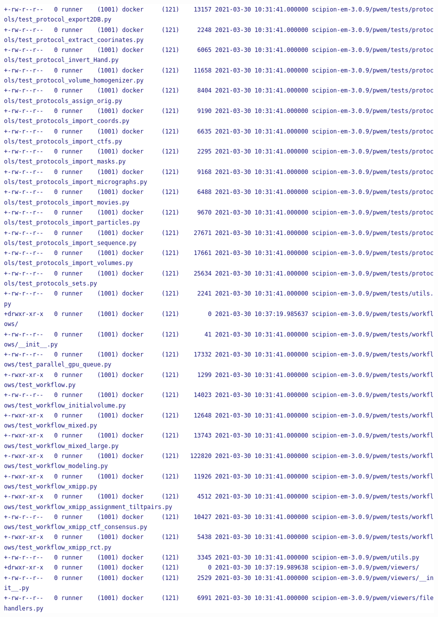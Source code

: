 ```diff
+-rw-r--r--   0 runner    (1001) docker     (121)    13157 2021-03-30 10:31:41.000000 scipion-em-3.0.9/pwem/tests/protocols/test_protocol_export2DB.py
+-rw-r--r--   0 runner    (1001) docker     (121)     2248 2021-03-30 10:31:41.000000 scipion-em-3.0.9/pwem/tests/protocols/test_protocol_extract_coorinates.py
+-rw-r--r--   0 runner    (1001) docker     (121)     6065 2021-03-30 10:31:41.000000 scipion-em-3.0.9/pwem/tests/protocols/test_protocol_invert_Hand.py
+-rw-r--r--   0 runner    (1001) docker     (121)    11658 2021-03-30 10:31:41.000000 scipion-em-3.0.9/pwem/tests/protocols/test_protocol_volume_homogenizer.py
+-rw-r--r--   0 runner    (1001) docker     (121)     8404 2021-03-30 10:31:41.000000 scipion-em-3.0.9/pwem/tests/protocols/test_protocols_assign_orig.py
+-rw-r--r--   0 runner    (1001) docker     (121)     9190 2021-03-30 10:31:41.000000 scipion-em-3.0.9/pwem/tests/protocols/test_protocols_import_coords.py
+-rw-r--r--   0 runner    (1001) docker     (121)     6635 2021-03-30 10:31:41.000000 scipion-em-3.0.9/pwem/tests/protocols/test_protocols_import_ctfs.py
+-rw-r--r--   0 runner    (1001) docker     (121)     2295 2021-03-30 10:31:41.000000 scipion-em-3.0.9/pwem/tests/protocols/test_protocols_import_masks.py
+-rw-r--r--   0 runner    (1001) docker     (121)     9168 2021-03-30 10:31:41.000000 scipion-em-3.0.9/pwem/tests/protocols/test_protocols_import_micrographs.py
+-rw-r--r--   0 runner    (1001) docker     (121)     6488 2021-03-30 10:31:41.000000 scipion-em-3.0.9/pwem/tests/protocols/test_protocols_import_movies.py
+-rw-r--r--   0 runner    (1001) docker     (121)     9670 2021-03-30 10:31:41.000000 scipion-em-3.0.9/pwem/tests/protocols/test_protocols_import_particles.py
+-rw-r--r--   0 runner    (1001) docker     (121)    27671 2021-03-30 10:31:41.000000 scipion-em-3.0.9/pwem/tests/protocols/test_protocols_import_sequence.py
+-rw-r--r--   0 runner    (1001) docker     (121)    17661 2021-03-30 10:31:41.000000 scipion-em-3.0.9/pwem/tests/protocols/test_protocols_import_volumes.py
+-rw-r--r--   0 runner    (1001) docker     (121)    25634 2021-03-30 10:31:41.000000 scipion-em-3.0.9/pwem/tests/protocols/test_protocols_sets.py
+-rw-r--r--   0 runner    (1001) docker     (121)     2241 2021-03-30 10:31:41.000000 scipion-em-3.0.9/pwem/tests/utils.py
+drwxr-xr-x   0 runner    (1001) docker     (121)        0 2021-03-30 10:37:19.985637 scipion-em-3.0.9/pwem/tests/workflows/
+-rw-r--r--   0 runner    (1001) docker     (121)       41 2021-03-30 10:31:41.000000 scipion-em-3.0.9/pwem/tests/workflows/__init__.py
+-rw-r--r--   0 runner    (1001) docker     (121)    17332 2021-03-30 10:31:41.000000 scipion-em-3.0.9/pwem/tests/workflows/test_parallel_gpu_queue.py
+-rwxr-xr-x   0 runner    (1001) docker     (121)     1299 2021-03-30 10:31:41.000000 scipion-em-3.0.9/pwem/tests/workflows/test_workflow.py
+-rw-r--r--   0 runner    (1001) docker     (121)    14023 2021-03-30 10:31:41.000000 scipion-em-3.0.9/pwem/tests/workflows/test_workflow_initialvolume.py
+-rwxr-xr-x   0 runner    (1001) docker     (121)    12648 2021-03-30 10:31:41.000000 scipion-em-3.0.9/pwem/tests/workflows/test_workflow_mixed.py
+-rwxr-xr-x   0 runner    (1001) docker     (121)    13743 2021-03-30 10:31:41.000000 scipion-em-3.0.9/pwem/tests/workflows/test_workflow_mixed_large.py
+-rwxr-xr-x   0 runner    (1001) docker     (121)   122820 2021-03-30 10:31:41.000000 scipion-em-3.0.9/pwem/tests/workflows/test_workflow_modeling.py
+-rwxr-xr-x   0 runner    (1001) docker     (121)    11926 2021-03-30 10:31:41.000000 scipion-em-3.0.9/pwem/tests/workflows/test_workflow_xmipp.py
+-rwxr-xr-x   0 runner    (1001) docker     (121)     4512 2021-03-30 10:31:41.000000 scipion-em-3.0.9/pwem/tests/workflows/test_workflow_xmipp_assignment_tiltpairs.py
+-rw-r--r--   0 runner    (1001) docker     (121)    10427 2021-03-30 10:31:41.000000 scipion-em-3.0.9/pwem/tests/workflows/test_workflow_xmipp_ctf_consensus.py
+-rwxr-xr-x   0 runner    (1001) docker     (121)     5438 2021-03-30 10:31:41.000000 scipion-em-3.0.9/pwem/tests/workflows/test_workflow_xmipp_rct.py
+-rw-r--r--   0 runner    (1001) docker     (121)     3345 2021-03-30 10:31:41.000000 scipion-em-3.0.9/pwem/utils.py
+drwxr-xr-x   0 runner    (1001) docker     (121)        0 2021-03-30 10:37:19.989638 scipion-em-3.0.9/pwem/viewers/
+-rw-r--r--   0 runner    (1001) docker     (121)     2529 2021-03-30 10:31:41.000000 scipion-em-3.0.9/pwem/viewers/__init__.py
+-rw-r--r--   0 runner    (1001) docker     (121)     6991 2021-03-30 10:31:41.000000 scipion-em-3.0.9/pwem/viewers/filehandlers.py
```
